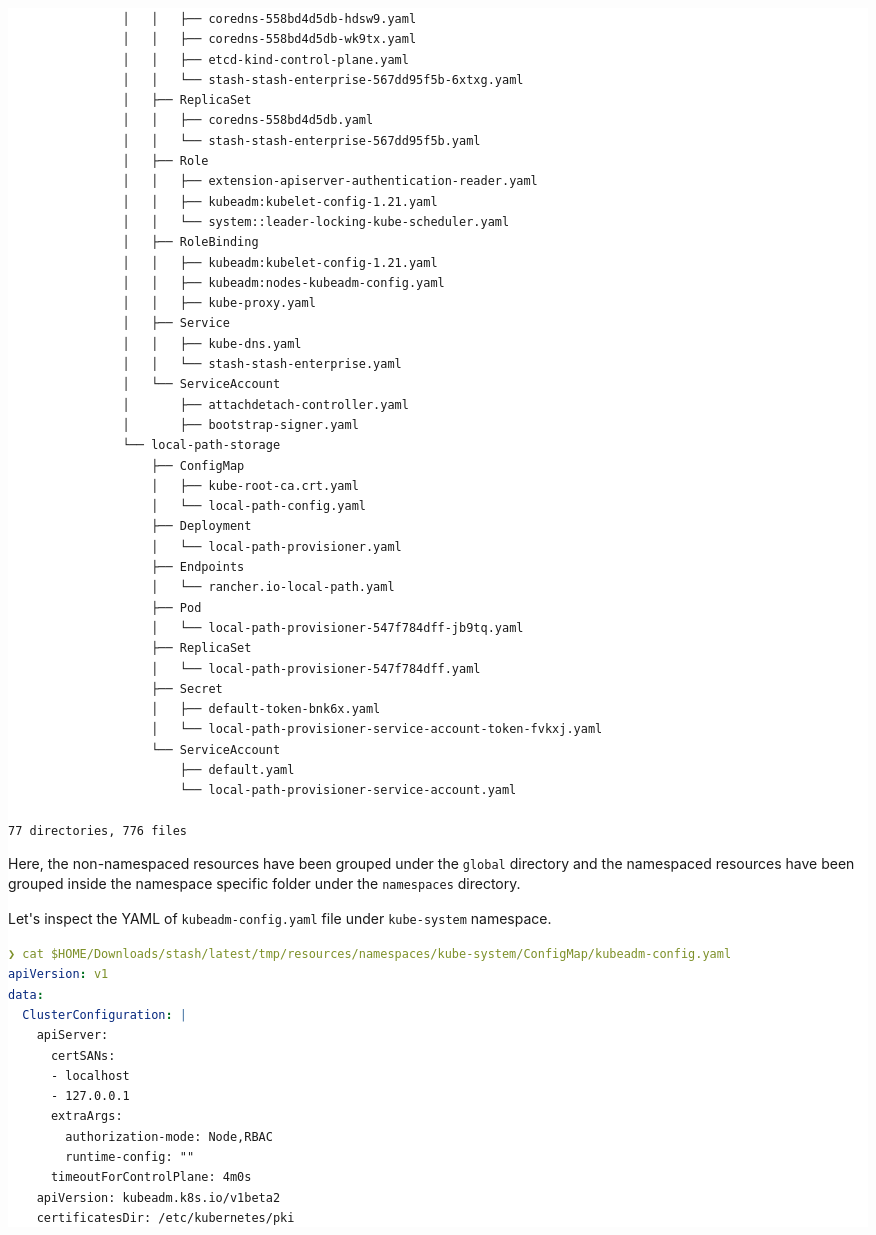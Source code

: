 ```bash
                │   │   ├── coredns-558bd4d5db-hdsw9.yaml
                │   │   ├── coredns-558bd4d5db-wk9tx.yaml
                │   │   ├── etcd-kind-control-plane.yaml
                │   │   └── stash-stash-enterprise-567dd95f5b-6xtxg.yaml
                │   ├── ReplicaSet
                │   │   ├── coredns-558bd4d5db.yaml
                │   │   └── stash-stash-enterprise-567dd95f5b.yaml
                │   ├── Role
                │   │   ├── extension-apiserver-authentication-reader.yaml
                │   │   ├── kubeadm:kubelet-config-1.21.yaml
                │   │   └── system::leader-locking-kube-scheduler.yaml
                │   ├── RoleBinding
                │   │   ├── kubeadm:kubelet-config-1.21.yaml
                │   │   ├── kubeadm:nodes-kubeadm-config.yaml
                │   │   ├── kube-proxy.yaml
                │   ├── Service
                │   │   ├── kube-dns.yaml
                │   │   └── stash-stash-enterprise.yaml
                │   └── ServiceAccount
                │       ├── attachdetach-controller.yaml
                │       ├── bootstrap-signer.yaml
                └── local-path-storage
                    ├── ConfigMap
                    │   ├── kube-root-ca.crt.yaml
                    │   └── local-path-config.yaml
                    ├── Deployment
                    │   └── local-path-provisioner.yaml
                    ├── Endpoints
                    │   └── rancher.io-local-path.yaml
                    ├── Pod
                    │   └── local-path-provisioner-547f784dff-jb9tq.yaml
                    ├── ReplicaSet
                    │   └── local-path-provisioner-547f784dff.yaml
                    ├── Secret
                    │   ├── default-token-bnk6x.yaml
                    │   └── local-path-provisioner-service-account-token-fvkxj.yaml
                    └── ServiceAccount
                        ├── default.yaml
                        └── local-path-provisioner-service-account.yaml

77 directories, 776 files
```

Here, the non-namespaced resources have been grouped under the `global` directory and the namespaced resources have been grouped inside the namespace specific folder under the `namespaces` directory.

Let's inspect the YAML of `kubeadm-config.yaml` file under `kube-system` namespace.

```yaml
❯ cat $HOME/Downloads/stash/latest/tmp/resources/namespaces/kube-system/ConfigMap/kubeadm-config.yaml
apiVersion: v1
data:
  ClusterConfiguration: |
    apiServer:
      certSANs:
      - localhost
      - 127.0.0.1
      extraArgs:
        authorization-mode: Node,RBAC
        runtime-config: ""
      timeoutForControlPlane: 4m0s
    apiVersion: kubeadm.k8s.io/v1beta2
    certificatesDir: /etc/kubernetes/pki
```